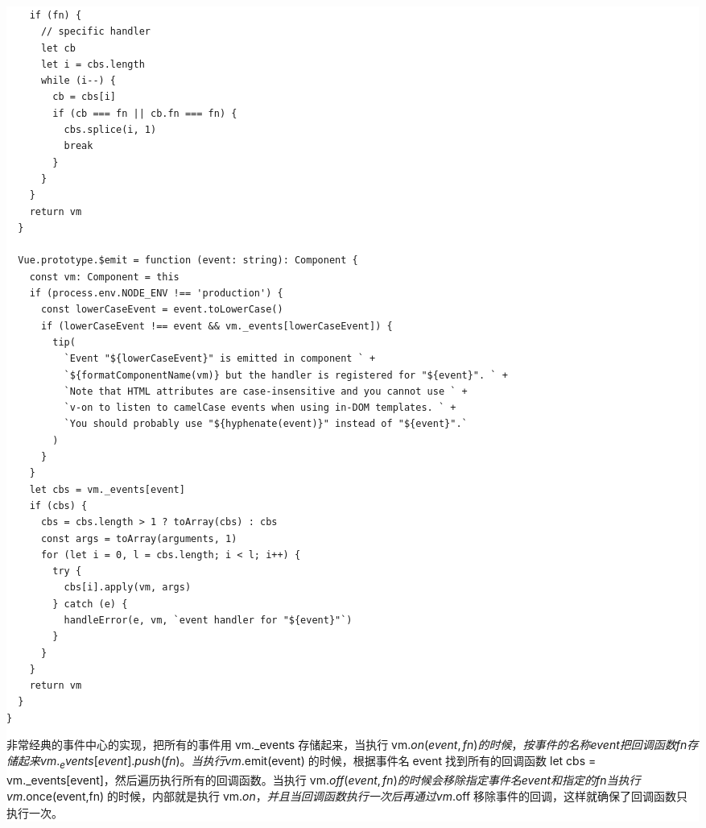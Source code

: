 ```JS
    if (fn) {
      // specific handler
      let cb
      let i = cbs.length
      while (i--) {
        cb = cbs[i]
        if (cb === fn || cb.fn === fn) {
          cbs.splice(i, 1)
          break
        }
      }
    }
    return vm
  }

  Vue.prototype.$emit = function (event: string): Component {
    const vm: Component = this
    if (process.env.NODE_ENV !== 'production') {
      const lowerCaseEvent = event.toLowerCase()
      if (lowerCaseEvent !== event && vm._events[lowerCaseEvent]) {
        tip(
          `Event "${lowerCaseEvent}" is emitted in component ` +
          `${formatComponentName(vm)} but the handler is registered for "${event}". ` +
          `Note that HTML attributes are case-insensitive and you cannot use ` +
          `v-on to listen to camelCase events when using in-DOM templates. ` +
          `You should probably use "${hyphenate(event)}" instead of "${event}".`
        )
      }
    }
    let cbs = vm._events[event]
    if (cbs) {
      cbs = cbs.length > 1 ? toArray(cbs) : cbs
      const args = toArray(arguments, 1)
      for (let i = 0, l = cbs.length; i < l; i++) {
        try {
          cbs[i].apply(vm, args)
        } catch (e) {
          handleError(e, vm, `event handler for "${event}"`)
        }
      }
    }
    return vm
  }
}

```

非常经典的事件中心的实现，把所有的事件用 vm._events 存储起来，当执行 vm.$on(event,fn) 的时候，按事件的名称 event 把回调函数 fn 存储起来 vm._events[event].push(fn)。当执行 vm.$emit(event) 的时候，根据事件名 event 找到所有的回调函数 let cbs = vm._events[event]，然后遍历执行所有的回调函数。当执行 vm.$off(event,fn) 的时候会移除指定事件名 event 和指定的 fn 当执行 vm.$once(event,fn) 的时候，内部就是执行 vm.$on，并且当回调函数执行一次后再通过 vm.$off 移除事件的回调，这样就确保了回调函数只执行一次。
